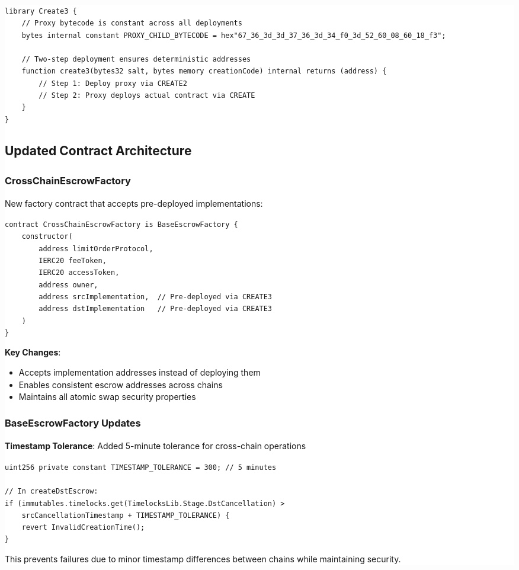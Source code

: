 ```solidity
library Create3 {
    // Proxy bytecode is constant across all deployments
    bytes internal constant PROXY_CHILD_BYTECODE = hex"67_36_3d_3d_37_36_3d_34_f0_3d_52_60_08_60_18_f3";
    
    // Two-step deployment ensures deterministic addresses
    function create3(bytes32 salt, bytes memory creationCode) internal returns (address) {
        // Step 1: Deploy proxy via CREATE2
        // Step 2: Proxy deploys actual contract via CREATE
    }
}
```

## Updated Contract Architecture

### CrossChainEscrowFactory

New factory contract that accepts pre-deployed implementations:

```solidity
contract CrossChainEscrowFactory is BaseEscrowFactory {
    constructor(
        address limitOrderProtocol,
        IERC20 feeToken,
        IERC20 accessToken,
        address owner,
        address srcImplementation,  // Pre-deployed via CREATE3
        address dstImplementation   // Pre-deployed via CREATE3
    )
}
```

**Key Changes**:
- Accepts implementation addresses instead of deploying them
- Enables consistent escrow addresses across chains
- Maintains all atomic swap security properties

### BaseEscrowFactory Updates

**Timestamp Tolerance**: Added 5-minute tolerance for cross-chain operations

```solidity
uint256 private constant TIMESTAMP_TOLERANCE = 300; // 5 minutes

// In createDstEscrow:
if (immutables.timelocks.get(TimelocksLib.Stage.DstCancellation) > 
    srcCancellationTimestamp + TIMESTAMP_TOLERANCE) {
    revert InvalidCreationTime();
}
```

This prevents failures due to minor timestamp differences between chains while maintaining security.
